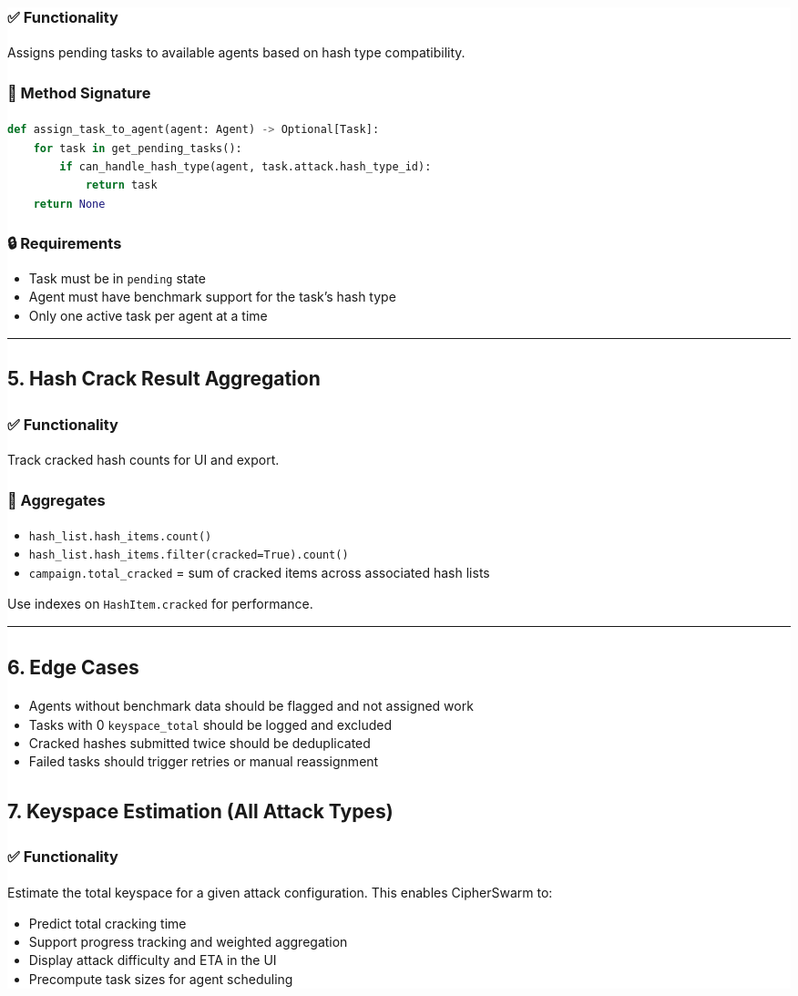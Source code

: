 ### ✅ Functionality

Assigns pending tasks to available agents based on hash type compatibility.

### 🔧 Method Signature

```python
def assign_task_to_agent(agent: Agent) -> Optional[Task]:
    for task in get_pending_tasks():
        if can_handle_hash_type(agent, task.attack.hash_type_id):
            return task
    return None
```

### 🔒 Requirements

- Task must be in `pending` state
- Agent must have benchmark support for the task’s hash type
- Only one active task per agent at a time

---

## 5. Hash Crack Result Aggregation

### ✅ Functionality

Track cracked hash counts for UI and export.

### 🔧 Aggregates

- `hash_list.hash_items.count()`
- `hash_list.hash_items.filter(cracked=True).count()`
- `campaign.total_cracked` = sum of cracked items across associated hash lists

Use indexes on `HashItem.cracked` for performance.

---

## 6. Edge Cases

- Agents without benchmark data should be flagged and not assigned work
- Tasks with 0 `keyspace_total` should be logged and excluded
- Cracked hashes submitted twice should be deduplicated
- Failed tasks should trigger retries or manual reassignment

## 7. Keyspace Estimation (All Attack Types)

### ✅ Functionality

Estimate the total keyspace for a given attack configuration. This enables CipherSwarm to:

- Predict total cracking time
- Support progress tracking and weighted aggregation
- Display attack difficulty and ETA in the UI
- Precompute task sizes for agent scheduling
